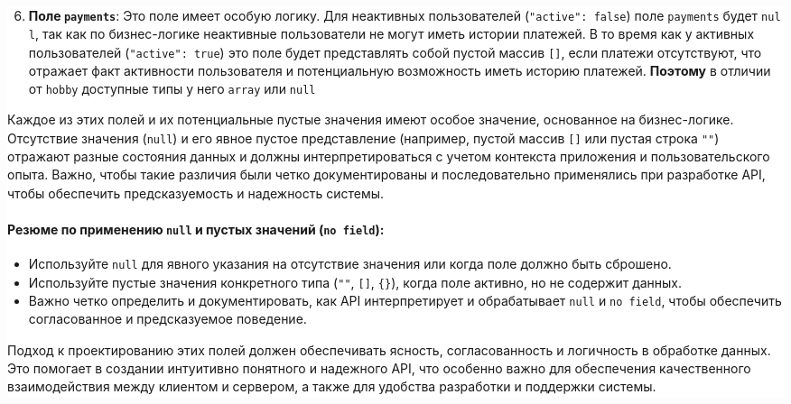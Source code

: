 6. **Поле `payments`**: Это поле имеет особую логику.
Для неактивных пользователей (`"active": false`) поле `payments` будет `null`, так как по бизнес-логике неактивные пользователи не могут иметь истории платежей.
В то время как у активных пользователей (`"active": true`) это поле будет представлять собой пустой массив `[]`, если платежи отсутствуют, что отражает факт активности пользователя и потенциальную возможность иметь историю платежей.
**Поэтому** в отличии от `hobby` доступные типы у него `array` или `null`

Каждое из этих полей и их потенциальные пустые значения имеют особое значение, основанное на бизнес-логике. Отсутствие значения (`null`) и его явное пустое представление (например, пустой массив `[]` или пустая строка `""`) отражают разные состояния данных и должны интерпретироваться с учетом контекста приложения и пользовательского опыта. Важно, чтобы такие различия были четко документированы и последовательно применялись при разработке API, чтобы обеспечить предсказуемость и надежность системы.

#### Резюме по применению `null` и пустых значений (`no field`):

- Используйте `null` для явного указания на отсутствие значения или когда поле должно быть сброшено.
- Используйте пустые значения конкретного типа (`""`, `[]`, `{}`), когда поле активно, но не содержит данных.
- Важно четко определить и документировать, как API интерпретирует и обрабатывает `null` и `no field`, чтобы обеспечить согласованное и предсказуемое поведение.


Подход к проектированию этих полей должен обеспечивать ясность, согласованность и логичность в обработке данных. Это помогает в создании интуитивно понятного и надежного API, что особенно важно для обеспечения качественного взаимодействия между клиентом и сервером, а также для удобства разработки и поддержки системы.